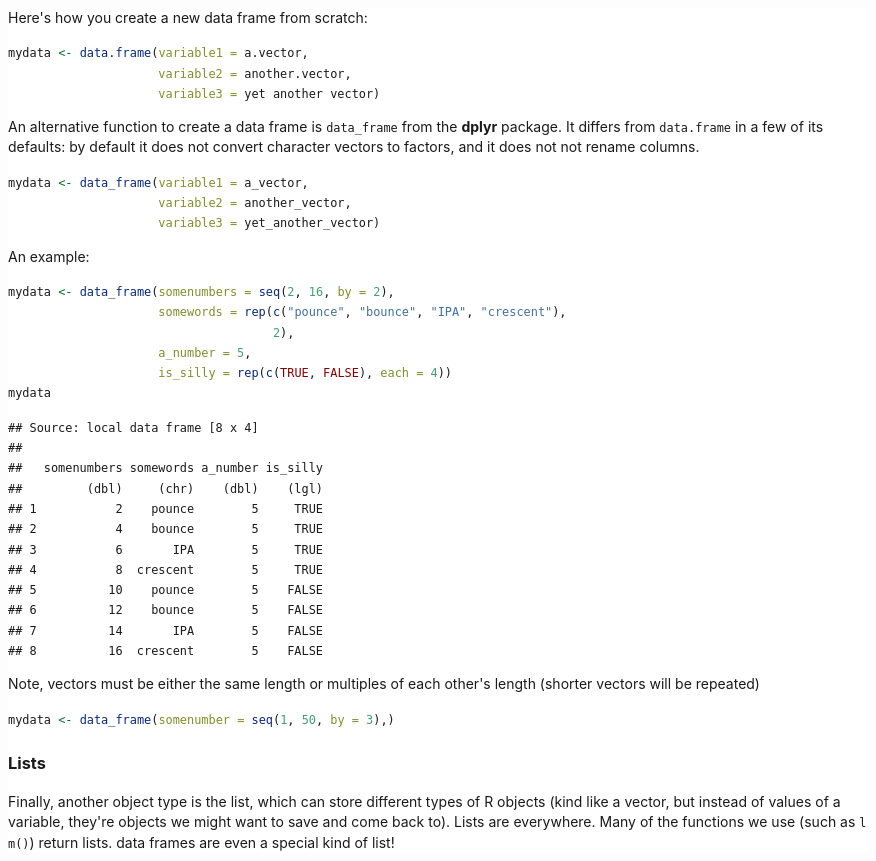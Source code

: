 Here's how you create a new data frame from scratch:

```r
mydata <- data.frame(variable1 = a.vector,
                     variable2 = another.vector,
                     variable3 = yet another vector)
```
An alternative function to create a data frame is `data_frame` from the **dplyr** package.
It differs from `data.frame` in a few of its defaults: by default it does not convert character vectors to factors, and it does not not rename columns.

```r
mydata <- data_frame(variable1 = a_vector,
                     variable2 = another_vector,
                     variable3 = yet_another_vector)
```

An example:

```r
mydata <- data_frame(somenumbers = seq(2, 16, by = 2),
                     somewords = rep(c("pounce", "bounce", "IPA", "crescent"),
                                     2),
                     a_number = 5,
                     is_silly = rep(c(TRUE, FALSE), each = 4))
mydata
```

```
## Source: local data frame [8 x 4]
## 
##   somenumbers somewords a_number is_silly
##         (dbl)     (chr)    (dbl)    (lgl)
## 1           2    pounce        5     TRUE
## 2           4    bounce        5     TRUE
## 3           6       IPA        5     TRUE
## 4           8  crescent        5     TRUE
## 5          10    pounce        5    FALSE
## 6          12    bounce        5    FALSE
## 7          14       IPA        5    FALSE
## 8          16  crescent        5    FALSE
```

Note, vectors must be either the same length or multiples of each other's length (shorter vectors will be repeated)


```r
mydata <- data_frame(somenumber = seq(1, 50, by = 3),)
```


### Lists

Finally, another object type is the list, which can store different types of R objects (kind like a vector, but instead of values of a variable, they're objects we might want to save and come back to).  Lists are everywhere. Many of the functions we use (such as `lm()`) return lists.  data frames are even a special kind of list!
